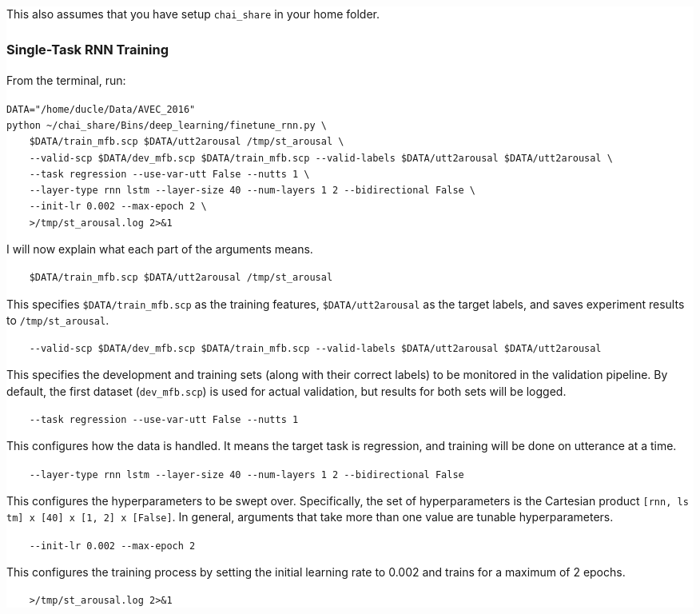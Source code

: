This also assumes that you have setup `chai_share` in your home folder.

### Single-Task RNN Training

From the terminal, run:

```
DATA="/home/ducle/Data/AVEC_2016"
python ~/chai_share/Bins/deep_learning/finetune_rnn.py \
    $DATA/train_mfb.scp $DATA/utt2arousal /tmp/st_arousal \
    --valid-scp $DATA/dev_mfb.scp $DATA/train_mfb.scp --valid-labels $DATA/utt2arousal $DATA/utt2arousal \
    --task regression --use-var-utt False --nutts 1 \
    --layer-type rnn lstm --layer-size 40 --num-layers 1 2 --bidirectional False \
    --init-lr 0.002 --max-epoch 2 \
    >/tmp/st_arousal.log 2>&1
```

I will now explain what each part of the arguments means.

```
    $DATA/train_mfb.scp $DATA/utt2arousal /tmp/st_arousal
```

This specifies `$DATA/train_mfb.scp` as the training features, `$DATA/utt2arousal` as the target labels, and saves experiment results to `/tmp/st_arousal`.

```
    --valid-scp $DATA/dev_mfb.scp $DATA/train_mfb.scp --valid-labels $DATA/utt2arousal $DATA/utt2arousal
```

This specifies the development and training sets (along with their correct labels) to be monitored in the validation pipeline. By default, the first dataset (`dev_mfb.scp`) is used for actual validation, but results for both sets will be logged.

```
    --task regression --use-var-utt False --nutts 1
```

This configures how the data is handled. It means the target task is regression, and training will be done on utterance at a time.

```
    --layer-type rnn lstm --layer-size 40 --num-layers 1 2 --bidirectional False
```

This configures the hyperparameters to be swept over. Specifically, the set of hyperparameters is the Cartesian product `[rnn, lstm] x [40] x [1, 2] x [False]`. In general, arguments that take more than one value are tunable hyperparameters.

```
    --init-lr 0.002 --max-epoch 2
```

This configures the training process by setting the initial learning rate to 0.002 and trains for a maximum of 2 epochs.

```
    >/tmp/st_arousal.log 2>&1
```
